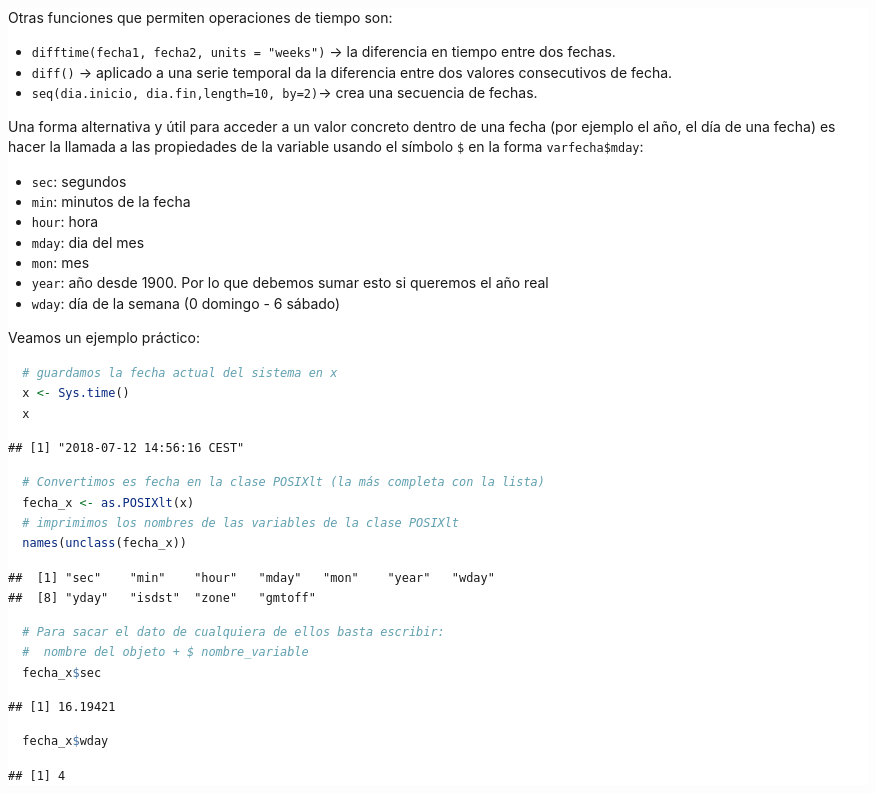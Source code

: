Otras funciones que permiten operaciones de tiempo son:

  * `difftime(fecha1, fecha2, units = "weeks")` $\rightarrow$ la diferencia en tiempo entre dos fechas.
  * `diff()` $\rightarrow$ aplicado a una serie temporal da la diferencia entre dos valores consecutivos de fecha.
  * `seq(dia.inicio, dia.fin,length=10, by=2)`$\rightarrow$ crea una secuencia de fechas.

Una forma alternativa y útil para acceder a un valor concreto dentro de una fecha (por ejemplo el año, el día de una fecha) es hacer la llamada a las propiedades de la variable usando el símbolo `$` en la forma `varfecha$mday`:

  * `sec`: segundos 
  * `min`: minutos de la fecha
  * `hour`: hora
  * `mday`: dia del mes
  * `mon`: mes
  * `year`: año desde 1900. Por lo que debemos sumar esto si queremos el año real
  * `wday`: día de la semana (0 domingo - 6 sábado)

Veamos un ejemplo práctico:

```r
  # guardamos la fecha actual del sistema en x
  x <- Sys.time()
  x
```

```
## [1] "2018-07-12 14:56:16 CEST"
```

```r
  # Convertimos es fecha en la clase POSIXlt (la más completa con la lista)
  fecha_x <- as.POSIXlt(x)
  # imprimimos los nombres de las variables de la clase POSIXlt
  names(unclass(fecha_x))
```

```
##  [1] "sec"    "min"    "hour"   "mday"   "mon"    "year"   "wday"  
##  [8] "yday"   "isdst"  "zone"   "gmtoff"
```

```r
  # Para sacar el dato de cualquiera de ellos basta escribir:
  #  nombre del objeto + $ nombre_variable
  fecha_x$sec
```

```
## [1] 16.19421
```

```r
  fecha_x$wday
```

```
## [1] 4
```

